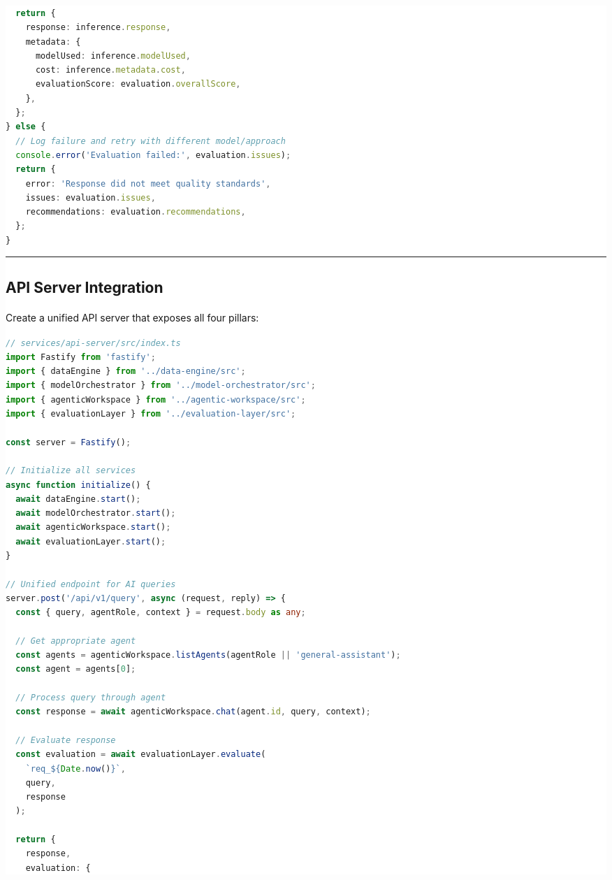 ```typescript
  return {
    response: inference.response,
    metadata: {
      modelUsed: inference.modelUsed,
      cost: inference.metadata.cost,
      evaluationScore: evaluation.overallScore,
    },
  };
} else {
  // Log failure and retry with different model/approach
  console.error('Evaluation failed:', evaluation.issues);
  return {
    error: 'Response did not meet quality standards',
    issues: evaluation.issues,
    recommendations: evaluation.recommendations,
  };
}
```

---

## API Server Integration

Create a unified API server that exposes all four pillars:

```typescript
// services/api-server/src/index.ts
import Fastify from 'fastify';
import { dataEngine } from '../data-engine/src';
import { modelOrchestrator } from '../model-orchestrator/src';
import { agenticWorkspace } from '../agentic-workspace/src';
import { evaluationLayer } from '../evaluation-layer/src';

const server = Fastify();

// Initialize all services
async function initialize() {
  await dataEngine.start();
  await modelOrchestrator.start();
  await agenticWorkspace.start();
  await evaluationLayer.start();
}

// Unified endpoint for AI queries
server.post('/api/v1/query', async (request, reply) => {
  const { query, agentRole, context } = request.body as any;

  // Get appropriate agent
  const agents = agenticWorkspace.listAgents(agentRole || 'general-assistant');
  const agent = agents[0];

  // Process query through agent
  const response = await agenticWorkspace.chat(agent.id, query, context);

  // Evaluate response
  const evaluation = await evaluationLayer.evaluate(
    `req_${Date.now()}`,
    query,
    response
  );

  return {
    response,
    evaluation: {
```